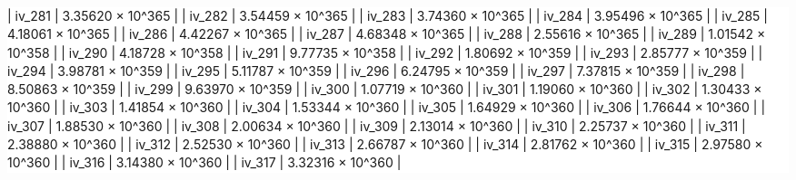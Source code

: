 | iv_281 | 3.35620 × 10^365 |
| iv_282 | 3.54459 × 10^365 |
| iv_283 | 3.74360 × 10^365 |
| iv_284 | 3.95496 × 10^365 |
| iv_285 | 4.18061 × 10^365 |
| iv_286 | 4.42267 × 10^365 |
| iv_287 | 4.68348 × 10^365 |
| iv_288 | 2.55616 × 10^365 |
| iv_289 | 1.01542 × 10^358 |
| iv_290 | 4.18728 × 10^358 |
| iv_291 | 9.77735 × 10^358 |
| iv_292 | 1.80692 × 10^359 |
| iv_293 | 2.85777 × 10^359 |
| iv_294 | 3.98781 × 10^359 |
| iv_295 | 5.11787 × 10^359 |
| iv_296 | 6.24795 × 10^359 |
| iv_297 | 7.37815 × 10^359 |
| iv_298 | 8.50863 × 10^359 |
| iv_299 | 9.63970 × 10^359 |
| iv_300 | 1.07719 × 10^360 |
| iv_301 | 1.19060 × 10^360 |
| iv_302 | 1.30433 × 10^360 |
| iv_303 | 1.41854 × 10^360 |
| iv_304 | 1.53344 × 10^360 |
| iv_305 | 1.64929 × 10^360 |
| iv_306 | 1.76644 × 10^360 |
| iv_307 | 1.88530 × 10^360 |
| iv_308 | 2.00634 × 10^360 |
| iv_309 | 2.13014 × 10^360 |
| iv_310 | 2.25737 × 10^360 |
| iv_311 | 2.38880 × 10^360 |
| iv_312 | 2.52530 × 10^360 |
| iv_313 | 2.66787 × 10^360 |
| iv_314 | 2.81762 × 10^360 |
| iv_315 | 2.97580 × 10^360 |
| iv_316 | 3.14380 × 10^360 |
| iv_317 | 3.32316 × 10^360 |